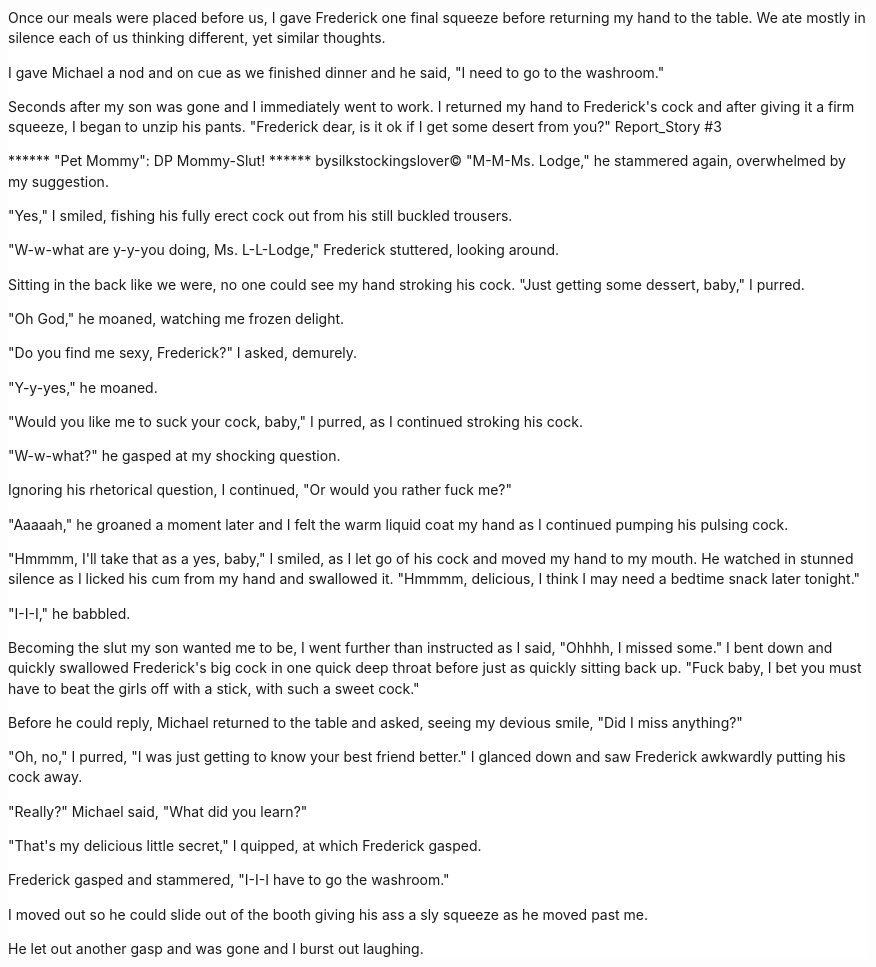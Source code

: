  Once our meals were placed before us, I gave Frederick one final squeeze before returning my hand to the table. We ate mostly in silence each of us thinking different, yet similar thoughts. 

 I gave Michael a nod and on cue as we finished dinner and he said, "I need to go to the washroom." 

 Seconds after my son was gone and I immediately went to work. I returned my hand to Frederick's cock and after giving it a firm squeeze, I began to unzip his pants. "Frederick dear, is it ok if I get some desert from you?" Report_Story #3 

 

 ****** &quot;Pet Mommy&quot;: DP Mommy-Slut! ****** bysilkstockingslover© "M-M-Ms. Lodge," he stammered again, overwhelmed by my suggestion. 

 "Yes," I smiled, fishing his fully erect cock out from his still buckled trousers. 

 "W-w-what are y-y-you doing, Ms. L-L-Lodge," Frederick stuttered, looking around. 

 Sitting in the back like we were, no one could see my hand stroking his cock. "Just getting some dessert, baby," I purred. 

 "Oh God," he moaned, watching me frozen delight. 

 "Do you find me sexy, Frederick?" I asked, demurely. 

 "Y-y-yes," he moaned. 

 "Would you like me to suck your cock, baby," I purred, as I continued stroking his cock. 

 "W-w-what?" he gasped at my shocking question. 

 Ignoring his rhetorical question, I continued, "Or would you rather fuck me?" 

 "Aaaaah," he groaned a moment later and I felt the warm liquid coat my hand as I continued pumping his pulsing cock. 

 "Hmmmm, I'll take that as a yes, baby," I smiled, as I let go of his cock and moved my hand to my mouth. He watched in stunned silence as I licked his cum from my hand and swallowed it. "Hmmmm, delicious, I think I may need a bedtime snack later tonight." 

 "I-I-I," he babbled. 

 Becoming the slut my son wanted me to be, I went further than instructed as I said, "Ohhhh, I missed some." I bent down and quickly swallowed Frederick's big cock in one quick deep throat before just as quickly sitting back up. "Fuck baby, I bet you must have to beat the girls off with a stick, with such a sweet cock." 

 Before he could reply, Michael returned to the table and asked, seeing my devious smile, "Did I miss anything?" 

 "Oh, no," I purred, "I was just getting to know your best friend better." I glanced down and saw Frederick awkwardly putting his cock away. 

 "Really?" Michael said, "What did you learn?" 

 "That's my delicious little secret," I quipped, at which Frederick gasped. 

 Frederick gasped and stammered, "I-I-I have to go the washroom." 

 I moved out so he could slide out of the booth giving his ass a sly squeeze as he moved past me. 

 He let out another gasp and was gone and I burst out laughing. 
